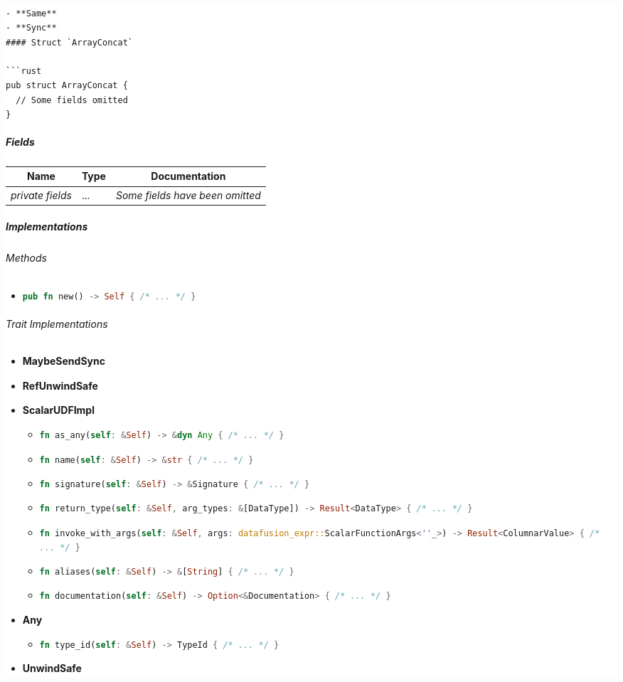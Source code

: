   ```
- **Same**
- **Sync**
#### Struct `ArrayConcat`

```rust
pub struct ArrayConcat {
    // Some fields omitted
}
```

##### Fields

| Name | Type | Documentation |
|------|------|---------------|
| *private fields* | ... | *Some fields have been omitted* |

##### Implementations

###### Methods

- ```rust
  pub fn new() -> Self { /* ... */ }
  ```

###### Trait Implementations

- **MaybeSendSync**
- **RefUnwindSafe**
- **ScalarUDFImpl**
  - ```rust
    fn as_any(self: &Self) -> &dyn Any { /* ... */ }
    ```

  - ```rust
    fn name(self: &Self) -> &str { /* ... */ }
    ```

  - ```rust
    fn signature(self: &Self) -> &Signature { /* ... */ }
    ```

  - ```rust
    fn return_type(self: &Self, arg_types: &[DataType]) -> Result<DataType> { /* ... */ }
    ```

  - ```rust
    fn invoke_with_args(self: &Self, args: datafusion_expr::ScalarFunctionArgs<''_>) -> Result<ColumnarValue> { /* ... */ }
    ```

  - ```rust
    fn aliases(self: &Self) -> &[String] { /* ... */ }
    ```

  - ```rust
    fn documentation(self: &Self) -> Option<&Documentation> { /* ... */ }
    ```

- **Any**
  - ```rust
    fn type_id(self: &Self) -> TypeId { /* ... */ }
    ```

- **UnwindSafe**
  ```

[DataFusion]: https://crates.io/crates/datafusion